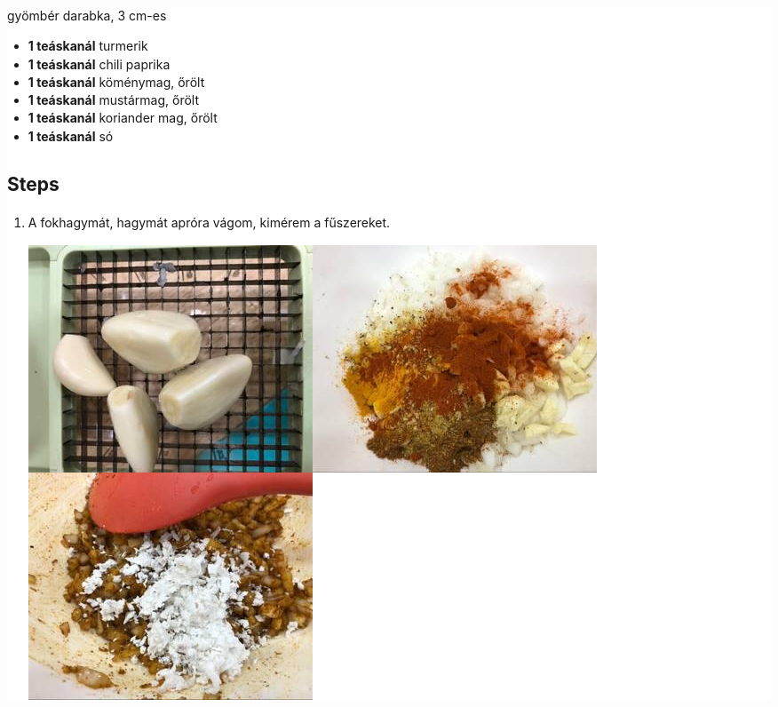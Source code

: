 gyömbér darabka, 3 cm-es
* **1 teáskanál** turmerik
* **1 teáskanál** chili paprika
* **1 teáskanál** köménymag, őrölt
* **1 teáskanál** mustármag, őrölt
* **1 teáskanál** koriander mag, őrölt
* **1 teáskanál** só

## Steps

1. A fokhagymát, hagymát apróra vágom, kimérem a fűszereket.
 
    <p><img width="320" height="256" align="left" src="/img/full/96d2a3e38707cd3cc435b8231f20b3587031a3d6.jpg"/></p><p><img width="320" height="256" align="left" src="/img/full/c5cbd4c94423e5f69dbcf084008bf609e1796507.jpg"/></p><p><img width="320" height="256" align="left" src="/img/full/a435874eaadfa0745b77f24fb5433a59ce2d7d95.jpg"/></p><div style="clear: both"/>
